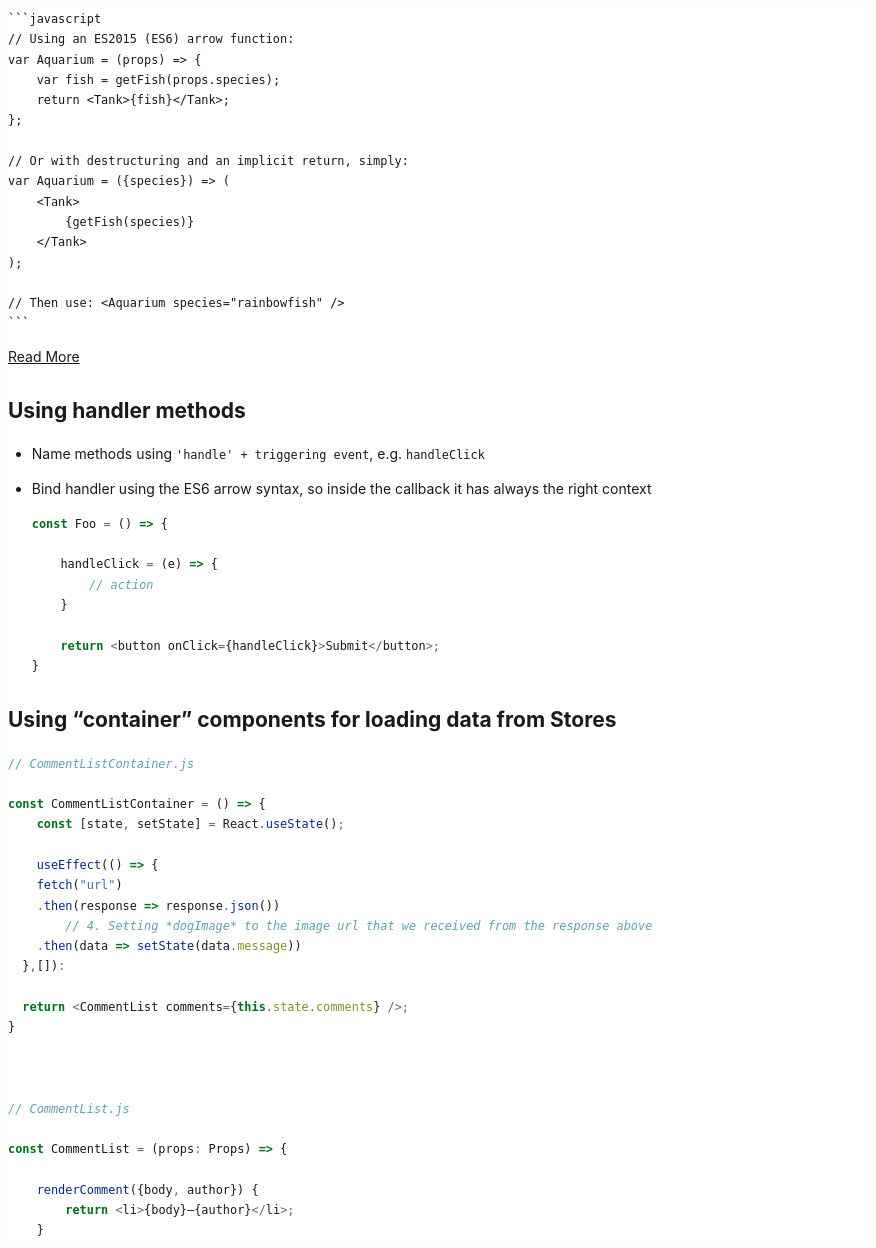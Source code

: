     ```javascript
    // Using an ES2015 (ES6) arrow function:
    var Aquarium = (props) => {
        var fish = getFish(props.species);
        return <Tank>{fish}</Tank>;
    };

    // Or with destructuring and an implicit return, simply:
    var Aquarium = ({species}) => (
        <Tank>
            {getFish(species)}
        </Tank>
    );

    // Then use: <Aquarium species="rainbowfish" />
    ```

[Read More](http://facebook.github.io/react/blog/2015/09/10/react-v0.14-rc1.html#stateless-function-components)


## Using handler methods

- Name methods using `'handle' + triggering event`, e.g. `handleClick`
- Bind handler using the ES6 arrow syntax, so inside the callback it has always the right context

    ```javascript
    const Foo = () => {

        handleClick = (e) => {
            // action
        }

        return <button onClick={handleClick}>Submit</button>;
    }
    ```



## Using “container” components for loading data from Stores


```javascript
// CommentListContainer.js

const CommentListContainer = () => {
    const [state, setState] = React.useState();

    useEffect(() => {
    fetch("url")
    .then(response => response.json())
        // 4. Setting *dogImage* to the image url that we received from the response above
    .then(data => setState(data.message))
  },[]):
        
  return <CommentList comments={this.state.comments} />;
}



// CommentList.js

const CommentList = (props: Props) => {
    
    renderComment({body, author}) {
        return <li>{body}—{author}</li>;
    }
```